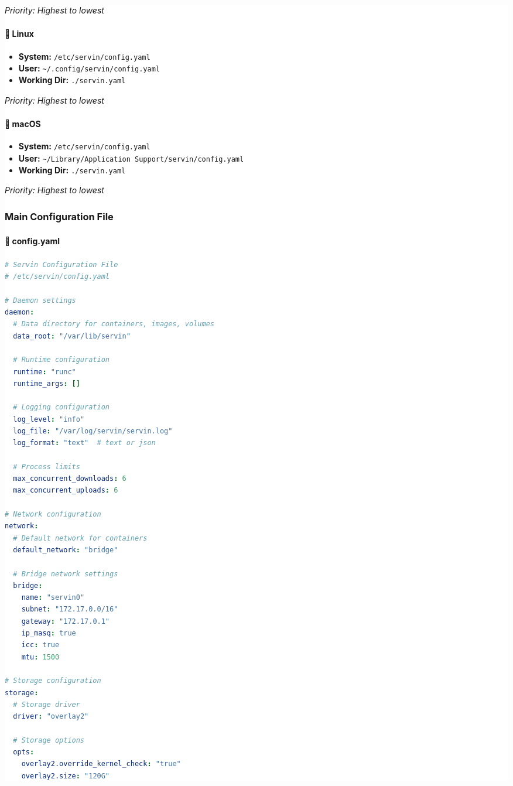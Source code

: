 *Priority: Highest to lowest*

#### 🐧 Linux
- **System:** `/etc/servin/config.yaml`
- **User:** `~/.config/servin/config.yaml`
- **Working Dir:** `./servin.yaml`

*Priority: Highest to lowest*

#### 🍎 macOS
- **System:** `/etc/servin/config.yaml`
- **User:** `~/Library/Application Support/servin/config.yaml`
- **Working Dir:** `./servin.yaml`

*Priority: Highest to lowest*

### Main Configuration File

#### 📄 config.yaml

```yaml
# Servin Configuration File
# /etc/servin/config.yaml

# Daemon settings
daemon:
  # Data directory for containers, images, volumes
  data_root: "/var/lib/servin"
  
  # Runtime configuration
  runtime: "runc"
  runtime_args: []
  
  # Logging configuration
  log_level: "info"
  log_file: "/var/log/servin/servin.log"
  log_format: "text"  # text or json
  
  # Process limits
  max_concurrent_downloads: 6
  max_concurrent_uploads: 6

# Network configuration
network:
  # Default network for containers
  default_network: "bridge"
  
  # Bridge network settings
  bridge:
    name: "servin0"
    subnet: "172.17.0.0/16"
    gateway: "172.17.0.1"
    ip_masq: true
    icc: true
    mtu: 1500

# Storage configuration
storage:
  # Storage driver
  driver: "overlay2"
  
  # Storage options
  opts:
    overlay2.override_kernel_check: "true"
    overlay2.size: "120G"
```